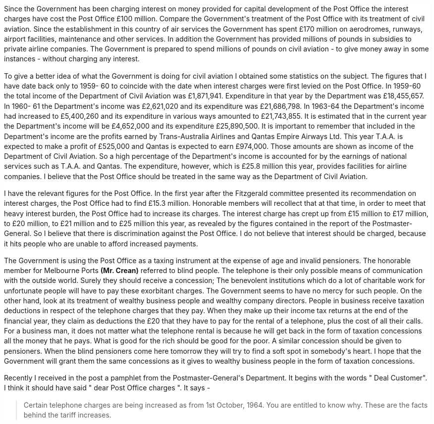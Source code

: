 Since the Government has been charging interest on money provided for capital development of the Post Office the interest charges have cost the Post Office £100 million. Compare the Government's treatment of the Post Office with its treatment of civil aviation. Since the establishment in this country of air services the Government has spent £170 million on aerodromes, runways, airport facilities, maintenance and other services. In addition the Government has provided millions of pounds in subsidies to private airline companies. The Government is prepared to spend millions of pounds on civil aviation - to give money away in some instances - without charging any interest. 

To give a better idea of what the Government is doing for civil aviation I obtained some statistics on the subject. The figures that I have date back only to 1959- 60 to coincide with the date when interest charges were first levied on the Post Office. In 1959-60 the total income of the Department of Civil Aviation was £1,871,941. Expenditure in that year by the Department was £18,455,657. In 1960- 61 the Department's income was £2,621,020 and its expenditure was £21,686,798. In 1963-64 the Department's income had increased to £5,400,260 and its expenditure in various ways amounted to £21,743,855. It is estimated that in the current year the Department's income will be £4,652,000 and its expenditure £25,890,500. It is important to remember that included in the Department's income are the profits earned by Trans-Australia Airlines and Qantas Empire Airways Ltd. This year T.A.A. is expected to make a profit of £525,000 and Qantas is expected to earn £974,000. Those amounts are shown as income of the Department of Civil Aviation. So a high percentage of the Department's income is accounted for by the earnings of national services such as T.A.A. and Qantas. The expenditure, however, which is £25.8 million this year, provides facilities for airline companies. I believe that the Post Office should be treated in the same way as the Department of Civil Aviation. 

I have the relevant figures for the Post Office. In the first year after the Fitzgerald committee presented its recommendation on interest charges, the Post Office had to find £15.3 million. Honorable members will recollect that at that time, in order to meet that heavy interest burden, the Post Office had to increase its charges. The interest charge has crept up from £15 million to £17 million, to £20 million, to £21 million and to £25 million this year, as revealed by the figures contained in the report of the Postmaster-General. So I believe that there is discrimination against the Post Office. I do not believe that interest should be charged, because it hits people who are unable to afford increased payments. 

The Government is using the Post Office as a taxing instrument at the expense of age and invalid pensioners. The honorable member for Melbourne Ports  **(Mr. Crean)**  referred to blind people. The telephone is their only possible means of communication with the outside world. Surely they should receive a concession; The benevolent institutions which do a lot of charitable work for unfortunate people will have to pay these exorbitant charges. The Government seems to have no mercy for such people. On the other hand, look at its treatment of wealthy business people and wealthy company directors. People in business receive taxation deductions in respect of the telephone charges that they pay. When they make up their income tax returns at the end of  the  financial year, they claim as deductions the £20 that they have to pay for the rental of a telephone, plus the cost of all their calls. For a business man, it does not matter what the telephone rental is because he will get back in the form of taxation concessions all the money that he pays. What is good for the rich should be good for the poor. A similar concession should be given to pensioners. When the blind pensioners come here tomorrow they will try to find a soft spot in somebody's heart. I hope that the Government will grant them the same concessions as it gives to wealthy business people in the  form  of taxation concessions. 

Recently I received in the post a pamphlet from the Postmaster-General's Department. It begins with the words "  Deal  Customer". I think it should have said " dear Post Office charges ". It says - 

  >Certain telephone charges are being increased as from 1st October, 1964. You are entitled to know why. These are the facts behind the tariff increases. 
